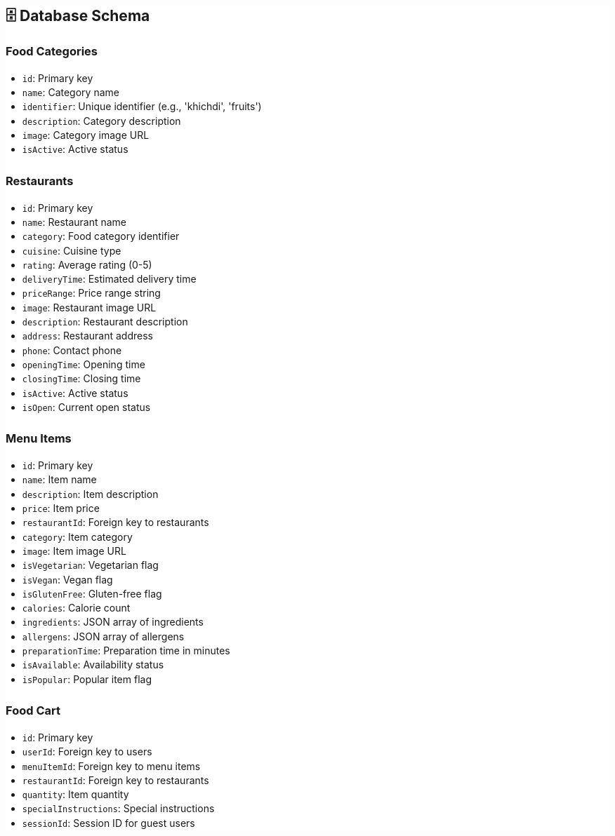 ## 🗄️ Database Schema

### Food Categories
- `id`: Primary key
- `name`: Category name
- `identifier`: Unique identifier (e.g., 'khichdi', 'fruits')
- `description`: Category description
- `image`: Category image URL
- `isActive`: Active status

### Restaurants
- `id`: Primary key
- `name`: Restaurant name
- `category`: Food category identifier
- `cuisine`: Cuisine type
- `rating`: Average rating (0-5)
- `deliveryTime`: Estimated delivery time
- `priceRange`: Price range string
- `image`: Restaurant image URL
- `description`: Restaurant description
- `address`: Restaurant address
- `phone`: Contact phone
- `openingTime`: Opening time
- `closingTime`: Closing time
- `isActive`: Active status
- `isOpen`: Current open status

### Menu Items
- `id`: Primary key
- `name`: Item name
- `description`: Item description
- `price`: Item price
- `restaurantId`: Foreign key to restaurants
- `category`: Item category
- `image`: Item image URL
- `isVegetarian`: Vegetarian flag
- `isVegan`: Vegan flag
- `isGlutenFree`: Gluten-free flag
- `calories`: Calorie count
- `ingredients`: JSON array of ingredients
- `allergens`: JSON array of allergens
- `preparationTime`: Preparation time in minutes
- `isAvailable`: Availability status
- `isPopular`: Popular item flag

### Food Cart
- `id`: Primary key
- `userId`: Foreign key to users
- `menuItemId`: Foreign key to menu items
- `restaurantId`: Foreign key to restaurants
- `quantity`: Item quantity
- `specialInstructions`: Special instructions
- `sessionId`: Session ID for guest users
